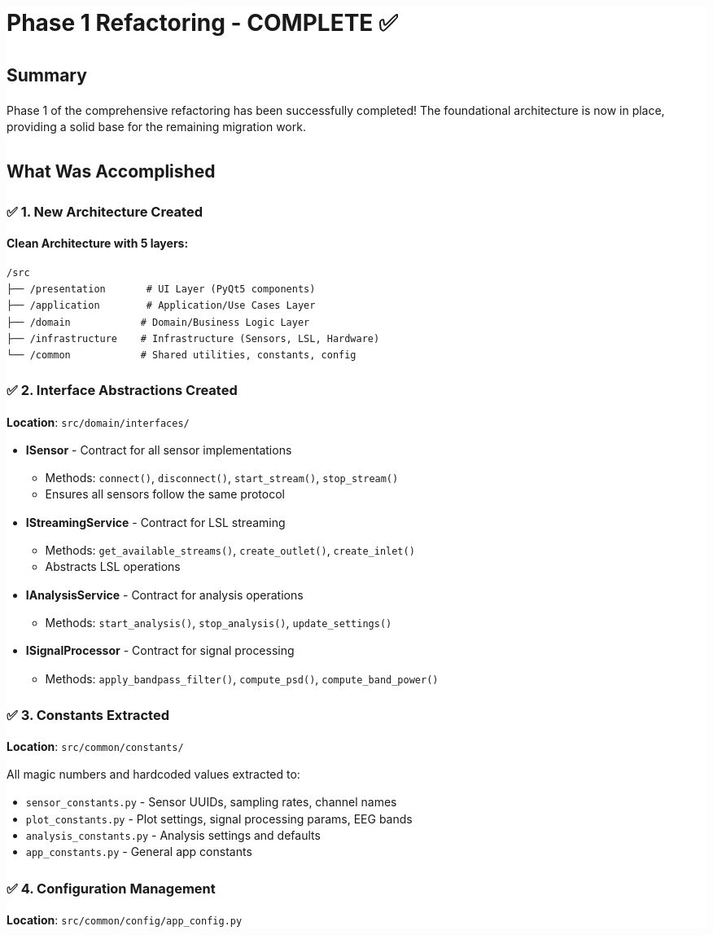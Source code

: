 # Phase 1 Refactoring - COMPLETE ✅

## Summary

Phase 1 of the comprehensive refactoring has been successfully completed! The foundational architecture is now in place, providing a solid base for the remaining migration work.

## What Was Accomplished

### ✅ 1. New Architecture Created

**Clean Architecture with 5 layers:**

```
/src
├── /presentation       # UI Layer (PyQt5 components)
├── /application        # Application/Use Cases Layer
├── /domain            # Domain/Business Logic Layer
├── /infrastructure    # Infrastructure (Sensors, LSL, Hardware)
└── /common            # Shared utilities, constants, config
```

### ✅ 2. Interface Abstractions Created

**Location**: `src/domain/interfaces/`

- **ISensor** - Contract for all sensor implementations
  - Methods: `connect()`, `disconnect()`, `start_stream()`, `stop_stream()`
  - Ensures all sensors follow the same protocol

- **IStreamingService** - Contract for LSL streaming
  - Methods: `get_available_streams()`, `create_outlet()`, `create_inlet()`
  - Abstracts LSL operations

- **IAnalysisService** - Contract for analysis operations
  - Methods: `start_analysis()`, `stop_analysis()`, `update_settings()`

- **ISignalProcessor** - Contract for signal processing
  - Methods: `apply_bandpass_filter()`, `compute_psd()`, `compute_band_power()`

### ✅ 3. Constants Extracted

**Location**: `src/common/constants/`

All magic numbers and hardcoded values extracted to:
- `sensor_constants.py` - Sensor UUIDs, sampling rates, channel names
- `plot_constants.py` - Plot settings, signal processing params, EEG bands
- `analysis_constants.py` - Analysis settings and defaults
- `app_constants.py` - General app constants

### ✅ 4. Configuration Management

**Location**: `src/common/config/app_config.py`
